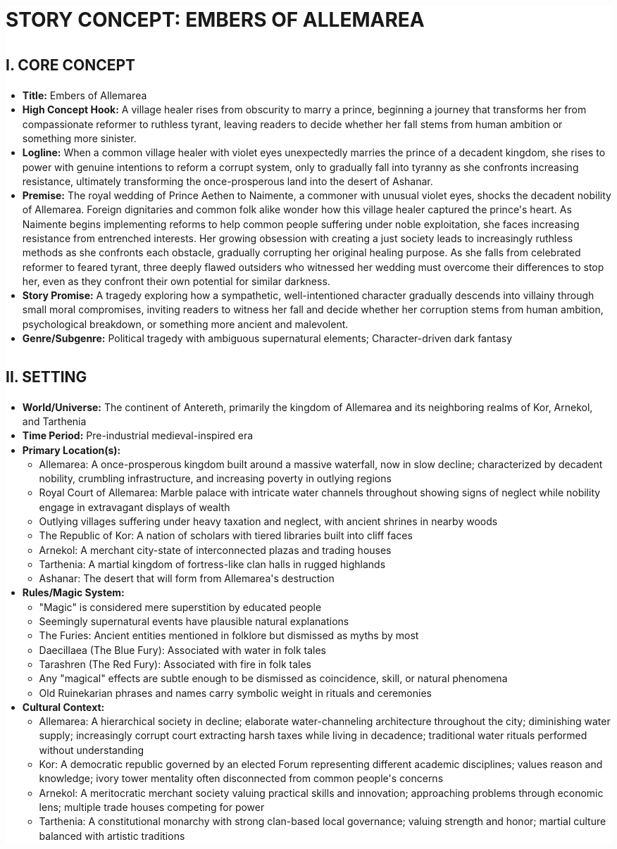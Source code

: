 # STORY CONCEPT: EMBERS OF ALLEMAREA

## I. CORE CONCEPT
* **Title:** Embers of Allemarea
* **High Concept Hook:** A village healer rises from obscurity to marry a prince, beginning a journey that transforms her from compassionate reformer to ruthless tyrant, leaving readers to decide whether her fall stems from human ambition or something more sinister.
* **Logline:** When a common village healer with violet eyes unexpectedly marries the prince of a decadent kingdom, she rises to power with genuine intentions to reform a corrupt system, only to gradually fall into tyranny as she confronts increasing resistance, ultimately transforming the once-prosperous land into the desert of Ashanar.
* **Premise:** The royal wedding of Prince Aethen to Naimente, a commoner with unusual violet eyes, shocks the decadent nobility of Allemarea. Foreign dignitaries and common folk alike wonder how this village healer captured the prince's heart. As Naimente begins implementing reforms to help common people suffering under noble exploitation, she faces increasing resistance from entrenched interests. Her growing obsession with creating a just society leads to increasingly ruthless methods as she confronts each obstacle, gradually corrupting her original healing purpose. As she falls from celebrated reformer to feared tyrant, three deeply flawed outsiders who witnessed her wedding must overcome their differences to stop her, even as they confront their own potential for similar darkness.
* **Story Promise:** A tragedy exploring how a sympathetic, well-intentioned character gradually descends into villainy through small moral compromises, inviting readers to witness her fall and decide whether her corruption stems from human ambition, psychological breakdown, or something more ancient and malevolent.
* **Genre/Subgenre:** Political tragedy with ambiguous supernatural elements; Character-driven dark fantasy

## II. SETTING
* **World/Universe:** The continent of Antereth, primarily the kingdom of Allemarea and its neighboring realms of Kor, Arnekol, and Tarthenia
* **Time Period:** Pre-industrial medieval-inspired era
* **Primary Location(s):** 
  - Allemarea: A once-prosperous kingdom built around a massive waterfall, now in slow decline; characterized by decadent nobility, crumbling infrastructure, and increasing poverty in outlying regions
  - Royal Court of Allemarea: Marble palace with intricate water channels throughout showing signs of neglect while nobility engage in extravagant displays of wealth
  - Outlying villages suffering under heavy taxation and neglect, with ancient shrines in nearby woods
  - The Republic of Kor: A nation of scholars with tiered libraries built into cliff faces
  - Arnekol: A merchant city-state of interconnected plazas and trading houses
  - Tarthenia: A martial kingdom of fortress-like clan halls in rugged highlands
  - Ashanar: The desert that will form from Allemarea's destruction
* **Rules/Magic System:** 
  - "Magic" is considered mere superstition by educated people
  - Seemingly supernatural events have plausible natural explanations
  - The Furies: Ancient entities mentioned in folklore but dismissed as myths by most
  - Daecillaea (The Blue Fury): Associated with water in folk tales
  - Tarashren (The Red Fury): Associated with fire in folk tales
  - Any "magical" effects are subtle enough to be dismissed as coincidence, skill, or natural phenomena
  - Old Ruinekarian phrases and names carry symbolic weight in rituals and ceremonies
* **Cultural Context:** 
  - Allemarea: A hierarchical society in decline; elaborate water-channeling architecture throughout the city; diminishing water supply; increasingly corrupt court extracting harsh taxes while living in decadence; traditional water rituals performed without understanding
  - Kor: A democratic republic governed by an elected Forum representing different academic disciplines; values reason and knowledge; ivory tower mentality often disconnected from common people's concerns
  - Arnekol: A meritocratic merchant society valuing practical skills and innovation; approaching problems through economic lens; multiple trade houses competing for power
  - Tarthenia: A constitutional monarchy with strong clan-based local governance; valuing strength and honor; martial culture balanced with artistic traditions